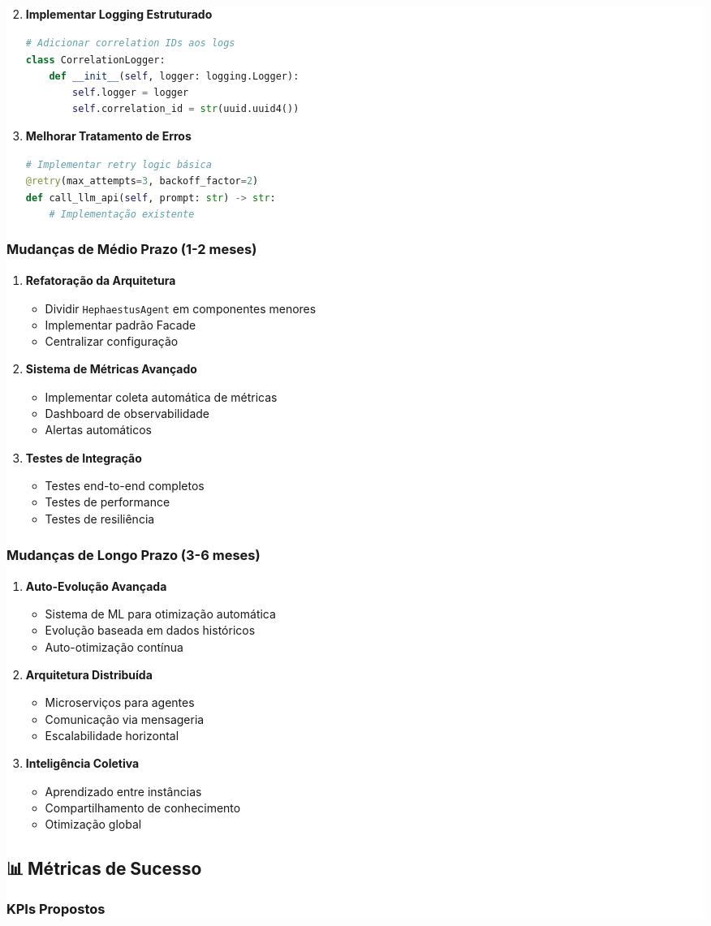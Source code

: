 2. **Implementar Logging Estruturado**
   ```python
   # Adicionar correlation IDs aos logs
   class CorrelationLogger:
       def __init__(self, logger: logging.Logger):
           self.logger = logger
           self.correlation_id = str(uuid.uuid4())
   ```

3. **Melhorar Tratamento de Erros**
   ```python
   # Implementar retry logic básica
   @retry(max_attempts=3, backoff_factor=2)
   def call_llm_api(self, prompt: str) -> str:
       # Implementação existente
   ```

### Mudanças de Médio Prazo (1-2 meses)

1. **Refatoração da Arquitetura**
   - Dividir `HephaestusAgent` em componentes menores
   - Implementar padrão Facade
   - Centralizar configuração

2. **Sistema de Métricas Avançado**
   - Implementar coleta automática de métricas
   - Dashboard de observabilidade
   - Alertas automáticos

3. **Testes de Integração**
   - Testes end-to-end completos
   - Testes de performance
   - Testes de resiliência

### Mudanças de Longo Prazo (3-6 meses)

1. **Auto-Evolução Avançada**
   - Sistema de ML para otimização automática
   - Evolução baseada em dados históricos
   - Auto-otimização contínua

2. **Arquitetura Distribuída**
   - Microserviços para agentes
   - Comunicação via mensageria
   - Escalabilidade horizontal

3. **Inteligência Coletiva**
   - Aprendizado entre instâncias
   - Compartilhamento de conhecimento
   - Otimização global

## 📊 Métricas de Sucesso

### KPIs Propostos
